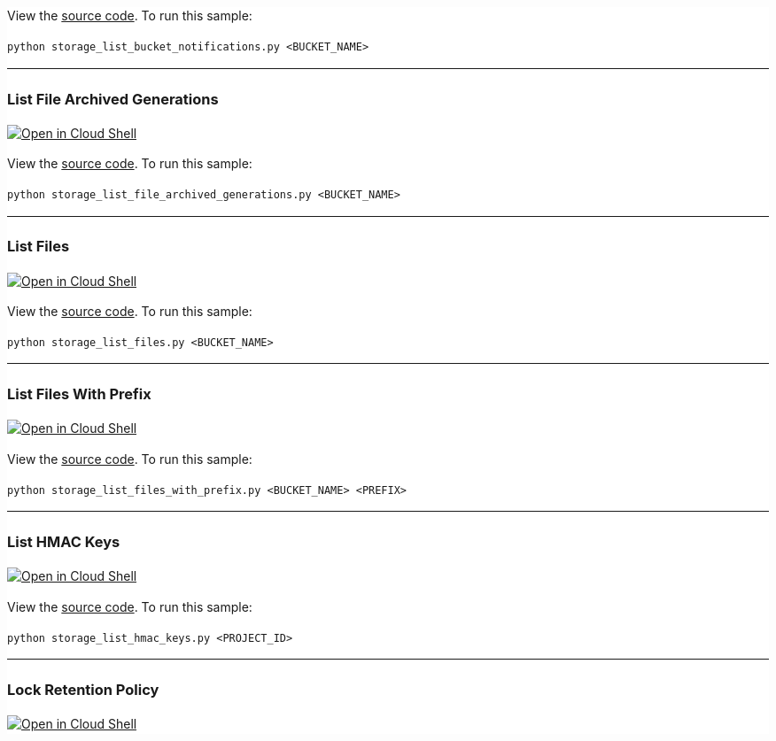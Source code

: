 View the [source code](https://github.com/googleapis/python-storage/blob/main/samples/snippets/storage_list_bucket_notifications.py). To run this sample:


`python storage_list_bucket_notifications.py <BUCKET_NAME>`

-----
### List File Archived Generations
[![Open in Cloud Shell][shell_img]](https://console.cloud.google.com/cloudshell/open?git_repo=https://github.com/googleapis/python-storage&page=editor&open_in_editor=samples/snippets/storage_list_file_archived_generations.py,samples/README.md)

View the [source code](https://github.com/googleapis/python-storage/blob/main/samples/snippets/storage_list_file_archived_generations.py). To run this sample:


`python storage_list_file_archived_generations.py <BUCKET_NAME>`

-----
### List Files
[![Open in Cloud Shell][shell_img]](https://console.cloud.google.com/cloudshell/open?git_repo=https://github.com/googleapis/python-storage&page=editor&open_in_editor=samples/snippets/storage_list_files.py,samples/README.md)

View the [source code](https://github.com/googleapis/python-storage/blob/main/samples/snippets/storage_list_files.py). To run this sample:


`python storage_list_files.py <BUCKET_NAME>`

-----
### List Files With Prefix
[![Open in Cloud Shell][shell_img]](https://console.cloud.google.com/cloudshell/open?git_repo=https://github.com/googleapis/python-storage&page=editor&open_in_editor=samples/snippets/storage_list_files_with_prefix.py,samples/README.md)

View the [source code](https://github.com/googleapis/python-storage/blob/main/samples/snippets/storage_list_files_with_prefix.py). To run this sample:


`python storage_list_files_with_prefix.py <BUCKET_NAME> <PREFIX>`

-----
### List HMAC Keys
[![Open in Cloud Shell][shell_img]](https://console.cloud.google.com/cloudshell/open?git_repo=https://github.com/googleapis/python-storage&page=editor&open_in_editor=samples/snippets/storage_list_hmac_keys.py,samples/README.md)

View the [source code](https://github.com/googleapis/python-storage/blob/main/samples/snippets/storage_list_hmac_keys.py). To run this sample:


`python storage_list_hmac_keys.py <PROJECT_ID>`

-----
### Lock Retention Policy
[![Open in Cloud Shell][shell_img]](https://console.cloud.google.com/cloudshell/open?git_repo=https://github.com/googleapis/python-storage&page=editor&open_in_editor=samples/snippets/storage_lock_retention_policy.py,samples/README.md)


[shell_img]: https://gstatic.com/cloudssh/images/open-btn.png
[shell_link]: https://console.cloud.google.com/cloudshell/open?git_repo=https://github.com/googleapis/python-storage&page=editor&open_in_editor=samples/README.md
[product-docs]: https://cloud.google.com/storage